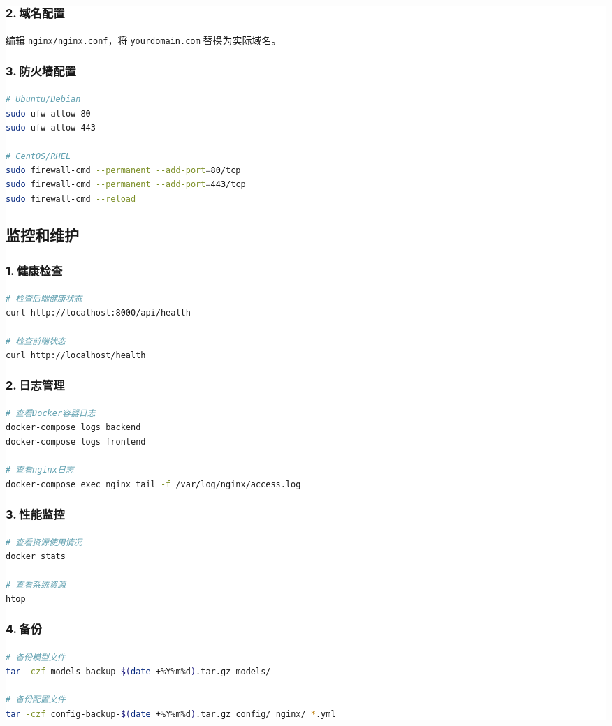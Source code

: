 ### 2. 域名配置

编辑 `nginx/nginx.conf`，将 `yourdomain.com` 替换为实际域名。

### 3. 防火墙配置

```bash
# Ubuntu/Debian
sudo ufw allow 80
sudo ufw allow 443

# CentOS/RHEL
sudo firewall-cmd --permanent --add-port=80/tcp
sudo firewall-cmd --permanent --add-port=443/tcp
sudo firewall-cmd --reload
```

## 监控和维护

### 1. 健康检查

```bash
# 检查后端健康状态
curl http://localhost:8000/api/health

# 检查前端状态
curl http://localhost/health
```

### 2. 日志管理

```bash
# 查看Docker容器日志
docker-compose logs backend
docker-compose logs frontend

# 查看nginx日志
docker-compose exec nginx tail -f /var/log/nginx/access.log
```

### 3. 性能监控

```bash
# 查看资源使用情况
docker stats

# 查看系统资源
htop
```

### 4. 备份

```bash
# 备份模型文件
tar -czf models-backup-$(date +%Y%m%d).tar.gz models/

# 备份配置文件
tar -czf config-backup-$(date +%Y%m%d).tar.gz config/ nginx/ *.yml
```
